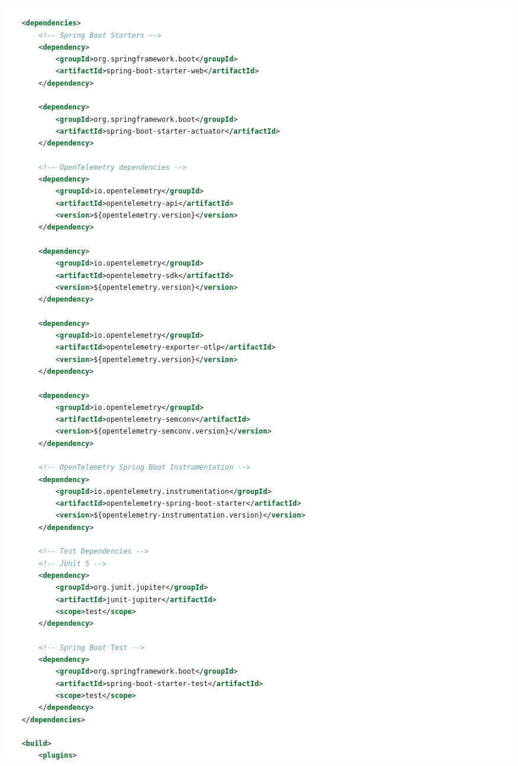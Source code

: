 ```xml
    
    <dependencies>
        <!-- Spring Boot Starters -->
        <dependency>
            <groupId>org.springframework.boot</groupId>
            <artifactId>spring-boot-starter-web</artifactId>
        </dependency>
        
        <dependency>
            <groupId>org.springframework.boot</groupId>
            <artifactId>spring-boot-starter-actuator</artifactId>
        </dependency>
        
        <!-- OpenTelemetry dependencies -->
        <dependency>
            <groupId>io.opentelemetry</groupId>
            <artifactId>opentelemetry-api</artifactId>
            <version>${opentelemetry.version}</version>
        </dependency>
        
        <dependency>
            <groupId>io.opentelemetry</groupId>
            <artifactId>opentelemetry-sdk</artifactId>
            <version>${opentelemetry.version}</version>
        </dependency>
        
        <dependency>
            <groupId>io.opentelemetry</groupId>
            <artifactId>opentelemetry-exporter-otlp</artifactId>
            <version>${opentelemetry.version}</version>
        </dependency>
        
        <dependency>
            <groupId>io.opentelemetry</groupId>
            <artifactId>opentelemetry-semconv</artifactId>
            <version>${opentelemetry-semconv.version}</version>
        </dependency>
        
        <!-- OpenTelemetry Spring Boot Instrumentation -->
        <dependency>
            <groupId>io.opentelemetry.instrumentation</groupId>
            <artifactId>opentelemetry-spring-boot-starter</artifactId>
            <version>${opentelemetry-instrumentation.version}</version>
        </dependency>
        
        <!-- Test Dependencies -->
        <!-- JUnit 5 -->
        <dependency>
            <groupId>org.junit.jupiter</groupId>
            <artifactId>junit-jupiter</artifactId>
            <scope>test</scope>
        </dependency>

        <!-- Spring Boot Test -->
        <dependency>
            <groupId>org.springframework.boot</groupId>
            <artifactId>spring-boot-starter-test</artifactId>
            <scope>test</scope>
        </dependency>
    </dependencies>
    
    <build>
        <plugins>
```